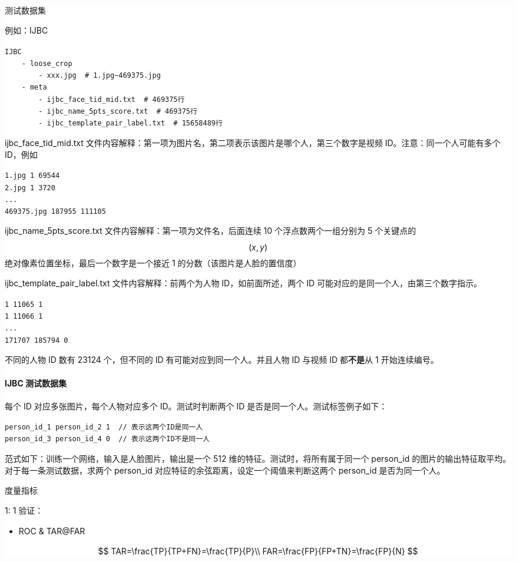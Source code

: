 

测试数据集

例如：IJBC

```
IJBC 
    - loose_crop
        - xxx.jpg  # 1.jpg~469375.jpg
    - meta
        - ijbc_face_tid_mid.txt  # 469375行
        - ijbc_name_5pts_score.txt  # 469375行
        - ijbc_template_pair_label.txt  # 15658489行
```

ijbc_face_tid_mid.txt 文件内容解释：第一项为图片名，第二项表示该图片是哪个人，第三个数字是视频 ID。注意：同一个人可能有多个ID，例如

```
1.jpg 1 69544
2.jpg 1 3720
...
469375.jpg 187955 111105
```

ijbc_name_5pts_score.txt 文件内容解释：第一项为文件名，后面连续 10 个浮点数两个一组分别为 5 个关键点的 $$(x,y)$$ 绝对像素位置坐标，最后一个数字是一个接近 1 的分数（该图片是人脸的置信度）

ijbc_template_pair_label.txt 文件内容解释：前两个为人物 ID，如前面所述，两个 ID 可能对应的是同一个人，由第三个数字指示。

```
1 11065 1
1 11066 1
...
171707 185794 0
```

不同的人物 ID 数有 23124 个，但不同的 ID 有可能对应到同一个人。并且人物 ID 与视频 ID 都**不是**从 1 开始连续编号。

#### IJBC 测试数据集

每个 ID 对应多张图片，每个人物对应多个 ID。测试时判断两个 ID 是否是同一个人。测试标签例子如下：

```
person_id_1	person_id_2	1  // 表示这两个ID是同一人
person_id_3	person_id_4	0  // 表示这两个ID不是同一人
```

范式如下：训练一个网络，输入是人脸图片，输出是一个 512 维的特征。测试时，将所有属于同一个 person_id 的图片的输出特征取平均。对于每一条测试数据，求两个 person_id 对应特征的余弦距离，设定一个阈值来判断这两个 person_id 是否为同一个人。





度量指标

1: 1 验证：

- ROC & TAR@FAR

$$
TAR=\frac{TP}{TP+FN}=\frac{TP}{P}\\
FAR=\frac{FP}{FP+TN}=\frac{FP}{N}
$$
